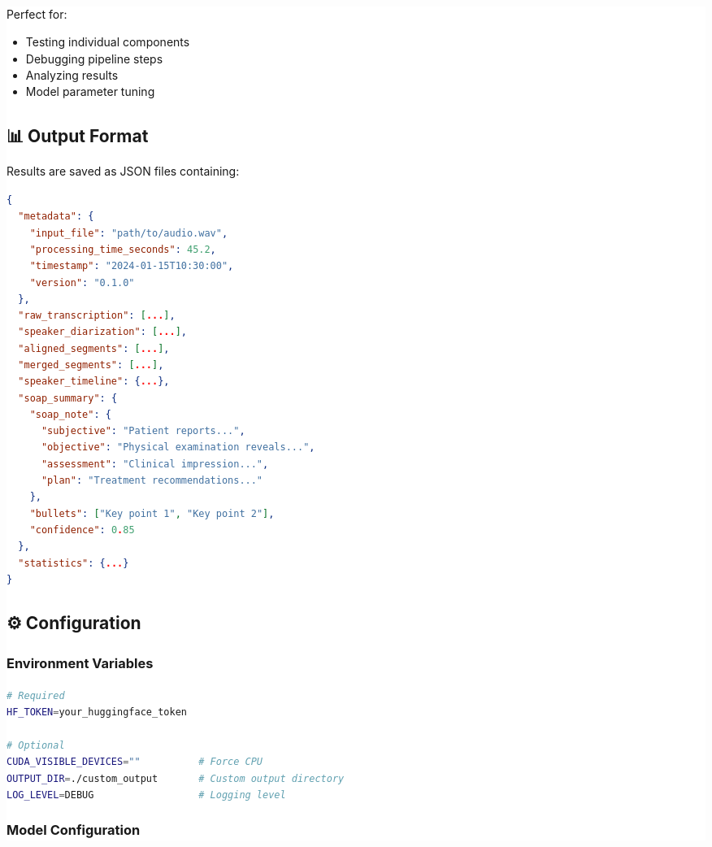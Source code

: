 Perfect for:
- Testing individual components
- Debugging pipeline steps
- Analyzing results
- Model parameter tuning

## 📊 Output Format

Results are saved as JSON files containing:

```json
{
  "metadata": {
    "input_file": "path/to/audio.wav",
    "processing_time_seconds": 45.2,
    "timestamp": "2024-01-15T10:30:00",
    "version": "0.1.0"
  },
  "raw_transcription": [...],
  "speaker_diarization": [...],
  "aligned_segments": [...],
  "merged_segments": [...],
  "speaker_timeline": {...},
  "soap_summary": {
    "soap_note": {
      "subjective": "Patient reports...",
      "objective": "Physical examination reveals...",
      "assessment": "Clinical impression...",
      "plan": "Treatment recommendations..."
    },
    "bullets": ["Key point 1", "Key point 2"],
    "confidence": 0.85
  },
  "statistics": {...}
}
```

## ⚙️ Configuration

### Environment Variables

```bash
# Required
HF_TOKEN=your_huggingface_token

# Optional
CUDA_VISIBLE_DEVICES=""          # Force CPU
OUTPUT_DIR=./custom_output       # Custom output directory
LOG_LEVEL=DEBUG                  # Logging level
```

### Model Configuration
